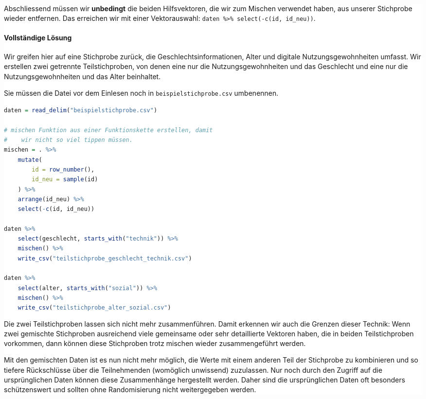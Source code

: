 Abschliessend müssen wir **unbedingt** die beiden Hilfsvektoren, die wir zum Mischen verwendet haben, aus unserer Stichprobe wieder entfernen. Das erreichen wir mit einer Vektorauswahl: ``daten %>% select(-c(id, id_neu))``. 

#### Vollständige Lösung

Wir greifen hier auf eine Stichprobe zurück, die Geschlechtsinformationen, Alter und digitale Nutzungsgewohnheiten umfasst. Wir erstellen zwei getrennte Teilstichproben, von denen eine nur die Nutzungsgewohnheiten und das Geschlecht und eine nur die Nutzungsgewohnheiten und das Alter beinhaltet. 


Sie müssen die Datei vor dem Einlesen noch in `beispielstichprobe.csv` umbenennen.

```R
daten = read_delim("beispielstichprobe.csv")

# mischen Funktion aus einer Funktionskette erstellen, damit 
#    wir nicht so viel tippen müssen.
mischen = . %>% 
    mutate( 
        id = row_number(), 
        id_neu = sample(id)
    ) %>% 
    arrange(id_neu) %>% 
    select(-c(id, id_neu))

daten %>% 
    select(geschlecht, starts_with("technik")) %>% 
    mischen() %>% 
    write_csv("teilstichprobe_geschlecht_technik.csv")

daten %>% 
    select(alter, starts_with("sozial")) %>% 
    mischen() %>% 
    write_csv("teilstichprobe_alter_sozial.csv")
```

Die zwei Teilstichproben lassen sich nicht mehr zusammenführen. Damit erkennen wir auch die Grenzen dieser Technik: Wenn zwei gemischte Stichproben ausreichend viele gemeinsame oder sehr detaillierte Vektoren haben, die in beiden Teilstichproben vorkommen, dann können diese Stichproben trotz mischen wieder zusammengeführt werden. 

Mit den gemischten Daten ist es nun nicht mehr möglich, die Werte mit einem anderen Teil der Stichprobe zu kombinieren und so tiefere Rückschlüsse über die Teilnehmenden (womöglich unwissend) zuzulassen. Nur noch durch den Zugriff auf die ursprünglichen Daten können diese Zusammenhänge hergestellt werden. Daher sind die ursprünglichen Daten oft besonders schützenswert und sollten ohne Randomisierung nicht weitergegeben werden. 